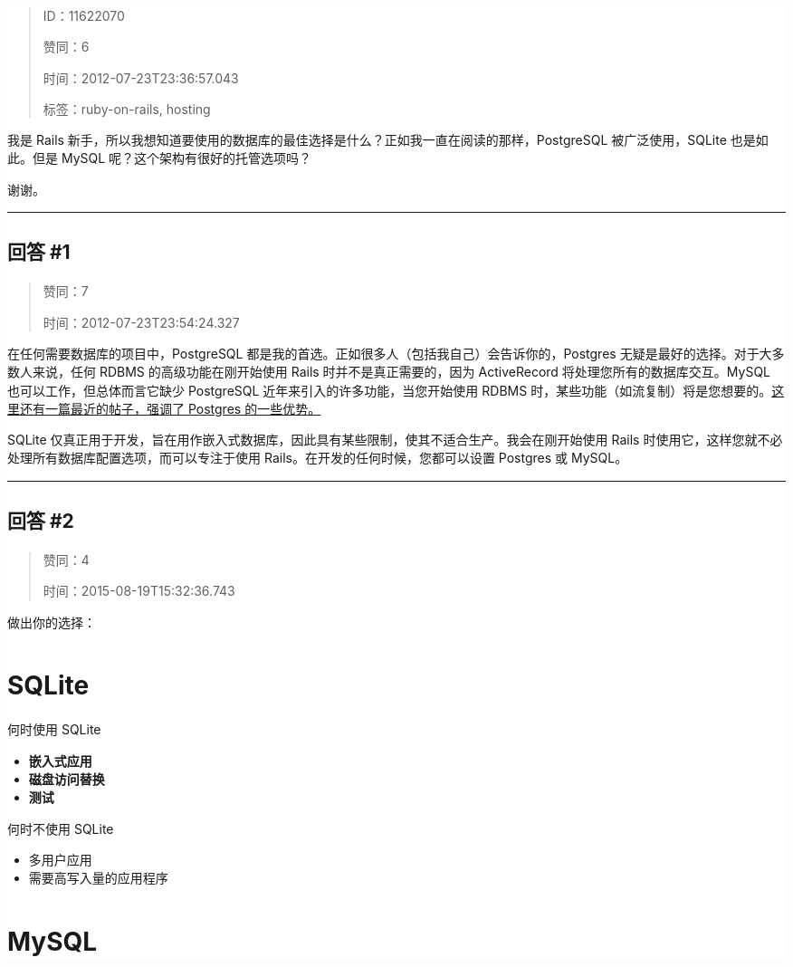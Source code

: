 > ID：11622070
> 
> 赞同：6
> 
> 时间：2012-07-23T23:36:57.043
> 
> 标签：ruby-on-rails, hosting

我是 Rails 新手，所以我想知道要使用的数据库的最佳选择是什么？正如我一直在阅读的那样，PostgreSQL 被广泛使用，SQLite 也是如此。但是 MySQL 呢？这个架构有很好的托管选项吗？

谢谢。

* * *

## 回答 #1

> 赞同：7
> 
> 时间：2012-07-23T23:54:24.327

在任何需要数据库的项目中，PostgreSQL 都是我的首选。正如很多人（包括我自己）会告诉你的，Postgres 无疑是最好的选择。对于大多数人来说，任何 RDBMS 的高级功能在刚开始使用 Rails 时并不是真正需要的，因为 ActiveRecord 将处理您所有的数据库交互。MySQL 也可以工作，但总体而言它缺少 PostgreSQL 近年来引入的许多功能，当您开始使用 RDBMS 时，某些功能（如流复制）将是您想要的。[这里还有一篇最近的帖子，强调了 Postgres 的一些优势。](http://wekeroad.com/2012/07/19/postgresql-rising)

SQLite 仅真正用于开发，旨在用作嵌入式数据库，因此具有某些限制，使其不适合生产。我会在刚开始使用 Rails 时使用它，这样您就不必处理所有数据库配置选项，而可以专注于使用 Rails。在开发的任何时候，您都可以设置 Postgres 或 MySQL。

* * *

## 回答 #2

> 赞同：4
> 
> 时间：2015-08-19T15:32:36.743

做出你的选择：

# SQLite

何时使用 SQLite

*   **嵌入式应用**
*   **磁盘访问替换**
*   **测试**

何时不使用 SQLite

*   多用户应用
*   需要高写入量的应用程序

# MySQL
